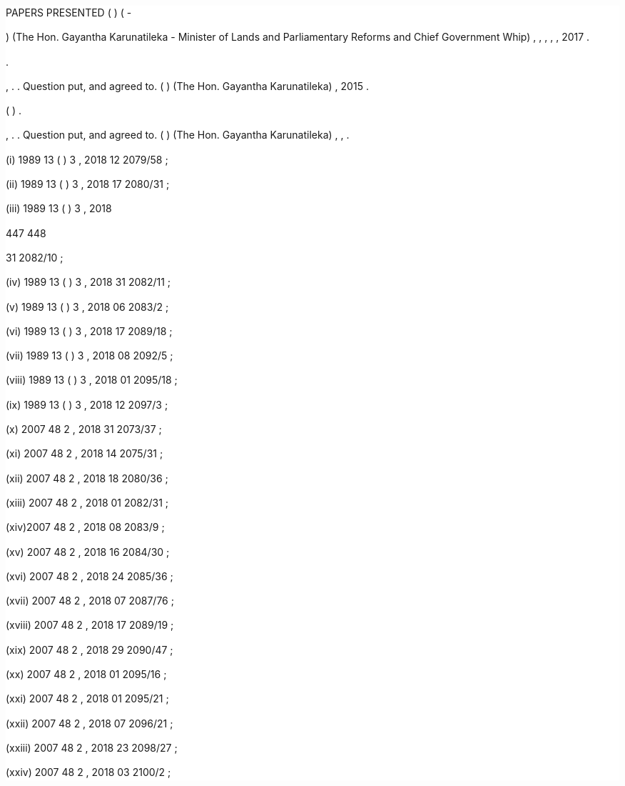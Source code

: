 PAPERS PRESENTED ( ) ( -

) (The Hon. Gayantha Karunatileka - Minister of Lands and Parliamentary Reforms and Chief Government Whip) , , , , , 2017 .

.

, . . Question put, and agreed to. ( ) (The Hon. Gayantha Karunatileka) , 2015 .

( ) .

, . . Question put, and agreed to. ( ) (The Hon. Gayantha Karunatileka) , , .

(i) 1989 13 ( ) 3 , 2018 12 2079/58 ;

(ii) 1989 13 ( ) 3 , 2018 17 2080/31 ;

(iii) 1989 13 ( ) 3 , 2018

447 448

31 2082/10 ;

(iv) 1989 13 ( ) 3 , 2018 31 2082/11 ;

(v) 1989 13 ( ) 3 , 2018 06 2083/2 ;

(vi) 1989 13 ( ) 3 , 2018 17 2089/18 ;

(vii) 1989 13 ( ) 3 , 2018 08 2092/5 ;

(viii) 1989 13 ( ) 3 , 2018 01 2095/18 ;

(ix) 1989 13 ( ) 3 , 2018 12 2097/3 ;

(x) 2007 48 2 , 2018 31 2073/37 ;

(xi) 2007 48 2 , 2018 14 2075/31 ;

(xii) 2007 48 2 , 2018 18 2080/36 ;

(xiii) 2007 48 2 , 2018 01 2082/31 ;

(xiv)2007 48 2 , 2018 08 2083/9 ;

(xv) 2007 48 2 , 2018 16 2084/30 ;

(xvi) 2007 48 2 , 2018 24 2085/36 ;

(xvii) 2007 48 2 , 2018 07 2087/76 ;

(xviii) 2007 48 2 , 2018 17 2089/19 ;

(xix) 2007 48 2 , 2018 29 2090/47 ;

(xx) 2007 48 2 , 2018 01 2095/16 ;

(xxi) 2007 48 2 , 2018 01 2095/21 ;

(xxii) 2007 48 2 , 2018 07 2096/21 ;

(xxiii) 2007 48 2 , 2018 23 2098/27 ;

(xxiv) 2007 48 2 , 2018 03 2100/2 ;
